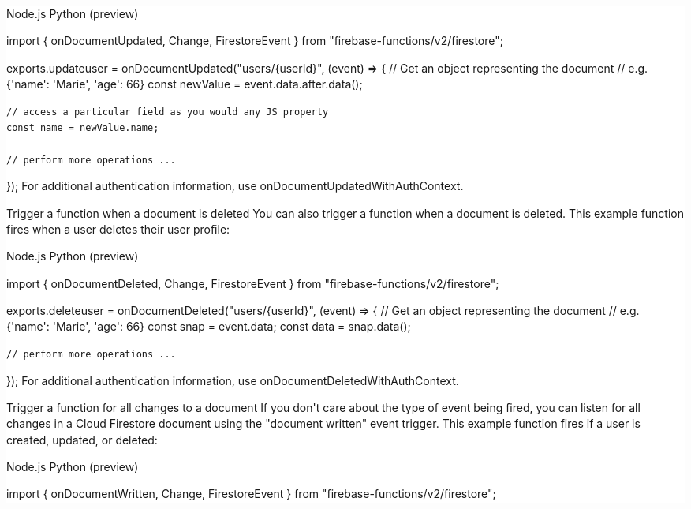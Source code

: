 Node.js
Python (preview)

import {
onDocumentUpdated,
Change,
FirestoreEvent
} from "firebase-functions/v2/firestore";

exports.updateuser = onDocumentUpdated("users/{userId}", (event) => {
// Get an object representing the document
// e.g. {'name': 'Marie', 'age': 66}
const newValue = event.data.after.data();

    // access a particular field as you would any JS property
    const name = newValue.name;

    // perform more operations ...

});
For additional authentication information, use onDocumentUpdatedWithAuthContext.

Trigger a function when a document is deleted
You can also trigger a function when a document is deleted. This example function fires when a user deletes their user profile:

Node.js
Python (preview)

import {
onDocumentDeleted,
Change,
FirestoreEvent
} from "firebase-functions/v2/firestore";

exports.deleteuser = onDocumentDeleted("users/{userId}", (event) => {
// Get an object representing the document
// e.g. {'name': 'Marie', 'age': 66}
const snap = event.data;
const data = snap.data();

    // perform more operations ...

});
For additional authentication information, use onDocumentDeletedWithAuthContext.

Trigger a function for all changes to a document
If you don't care about the type of event being fired, you can listen for all changes in a Cloud Firestore document using the "document written" event trigger. This example function fires if a user is created, updated, or deleted:

Node.js
Python (preview)

import {
onDocumentWritten,
Change,
FirestoreEvent
} from "firebase-functions/v2/firestore";
